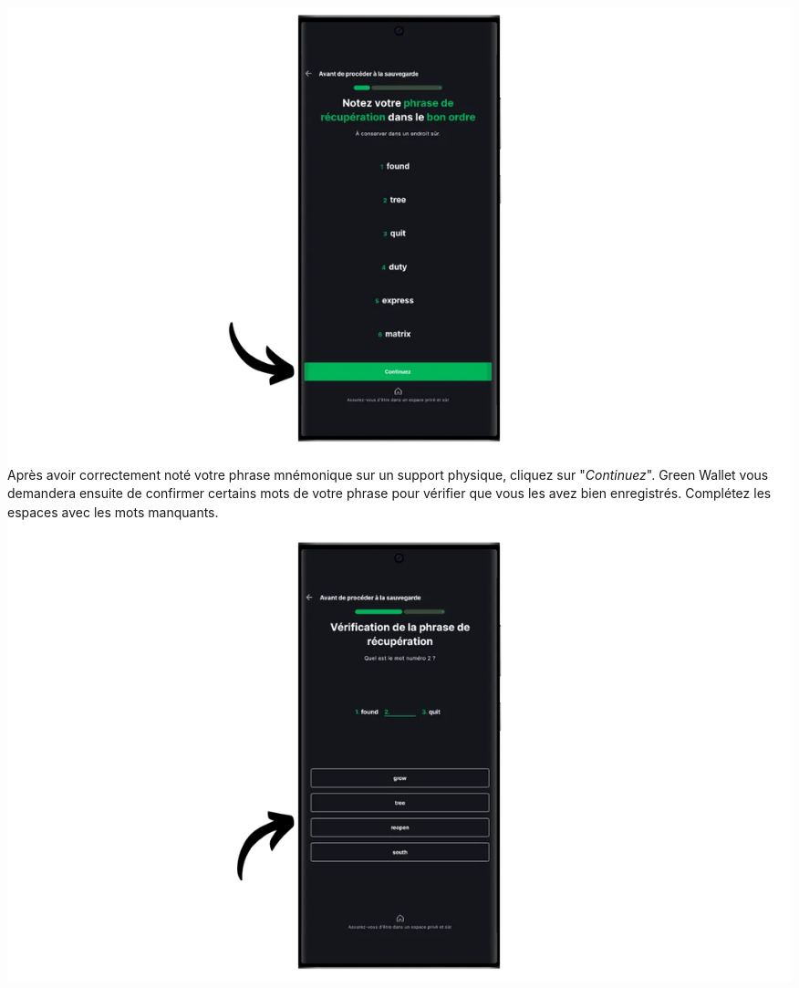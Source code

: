 ![LIQUID GREEN](assets/fr/17.webp)

Après avoir correctement noté votre phrase mnémonique sur un support physique, cliquez sur "*Continuez*". Green Wallet vous demandera ensuite de confirmer certains mots de votre phrase pour vérifier que vous les avez bien enregistrés. Complétez les espaces avec les mots manquants.

![LIQUID GREEN](assets/fr/18.webp)
